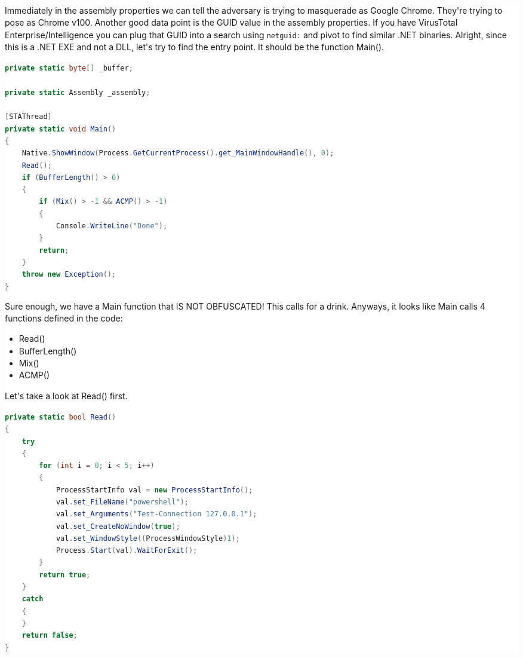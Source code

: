 Immediately in the assembly properties we can tell the adversary is trying to masquerade as Google Chrome. They're trying to pose as Chrome v100. Another good data point is the GUID value in the assembly properties. If you have VirusTotal Enterprise/Intelligence you can plug that GUID into a search using `netguid:` and pivot to find similar .NET binaries. Alright, since this is a .NET EXE and not a DLL, let's try to find the entry point. It should be the function Main().

```cs
private static byte[] _buffer;

private static Assembly _assembly;

[STAThread]
private static void Main()
{
    Native.ShowWindow(Process.GetCurrentProcess().get_MainWindowHandle(), 0);
    Read();
    if (BufferLength() > 0)
    {
        if (Mix() > -1 && ACMP() > -1)
        {
            Console.WriteLine("Done");
        }
        return;
    }
    throw new Exception();
}
```

Sure enough, we have a Main function that IS NOT OBFUSCATED! This calls for a drink. Anyways, it looks like Main calls 4 functions defined in the code:

- Read()
- BufferLength()
- Mix()
- ACMP()

Let's take a look at Read() first.

```cs
private static bool Read()
{
    try
    {
        for (int i = 0; i < 5; i++)
        {
            ProcessStartInfo val = new ProcessStartInfo();
            val.set_FileName("powershell");
            val.set_Arguments("Test-Connection 127.0.0.1");
            val.set_CreateNoWindow(true);
            val.set_WindowStyle((ProcessWindowStyle)1);
            Process.Start(val).WaitForExit();
        }
        return true;
    }
    catch
    {
    }
    return false;
}
```

